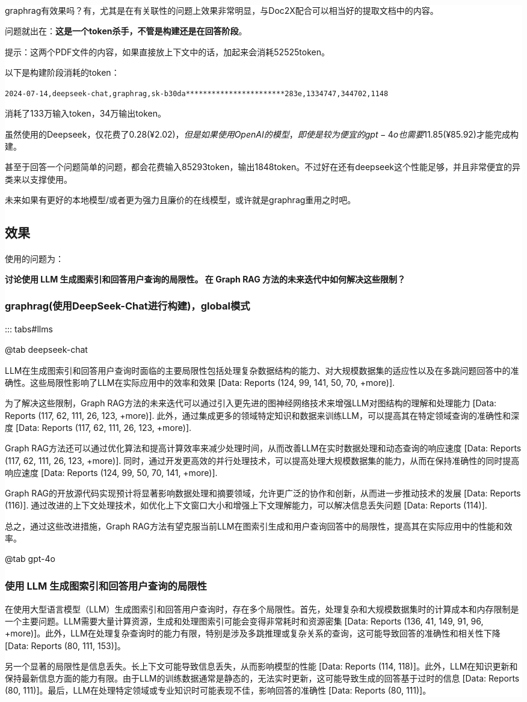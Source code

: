 graphrag有效果吗？有，尤其是在有关联性的问题上效果非常明显，与Doc2X配合可以相当好的提取文档中的内容。

问题就出在：**这是一个token杀手，不管是构建还是在回答阶段**。

提示：这两个PDF文件的内容，如果直接放上下文中的话，加起来会消耗52525token。

以下是构建阶段消耗的token：

```csv
2024-07-14,deepseek-chat,graphrag,sk-b30da***********************283e,1334747,344702,1148
```

消耗了133万输入token，34万输出token。

虽然使用的Deepseek，仅花费了$0.28(¥2.02)，但是如果使用OpenAI的模型，即使是较为便宜的gpt-4o也需要$11.85(¥85.92)才能完成构建。

甚至于回答一个问题简单的问题，都会花费输入85293token，输出1848token。不过好在还有deepseek这个性能足够，并且非常便宜的异类来以支撑使用。

未来如果有更好的本地模型/或者更为强力且廉价的在线模型，或许就是graphrag重用之时吧。

## 效果
使用的问题为：

**讨论使用 LLM 生成图索引和回答用户查询的局限性。 在 Graph RAG 方法的未来迭代中如何解决这些限制？**

### graphrag(使用DeepSeek-Chat进行构建)，global模式

::: tabs#llms

@tab deepseek-chat

LLM在生成图索引和回答用户查询时面临的主要局限性包括处理复杂数据结构的能力、对大规模数据集的适应性以及在多跳问题回答中的准确性。这些局限性影响了LLM在实际应用中的效率和效果 [Data: Reports (124, 99, 141, 50, 70, +more)].

为了解决这些限制，Graph RAG方法的未来迭代可以通过引入更先进的图神经网络技术来增强LLM对图结构的理解和处理能力 [Data: Reports (117, 62, 111, 26, 123, +more)]. 此外，通过集成更多的领域特定知识和数据来训练LLM，可以提高其在特定领域查询的准确性和深度 [Data: Reports (117, 62, 111, 26, 123, +more)].

Graph RAG方法还可以通过优化算法和提高计算效率来减少处理时间，从而改善LLM在实时数据处理和动态查询的响应速度 [Data: Reports (117, 62, 111, 26, 123, +more)]. 同时，通过开发更高效的并行处理技术，可以提高处理大规模数据集的能力，从而在保持准确性的同时提高响应速度 [Data: Reports (124, 99, 50, 70, 141, +more)].

Graph RAG的开放源代码实现预计将显著影响数据处理和摘要领域，允许更广泛的协作和创新，从而进一步推动技术的发展 [Data: Reports (116)]. 通过改进的上下文处理技术，如优化上下文窗口大小和增强上下文理解能力，可以解决信息丢失问题 [Data: Reports (114)].

总之，通过这些改进措施，Graph RAG方法有望克服当前LLM在图索引生成和用户查询回答中的局限性，提高其在实际应用中的性能和效率。

@tab gpt-4o

### 使用 LLM 生成图索引和回答用户查询的局限性

在使用大型语言模型（LLM）生成图索引和回答用户查询时，存在多个局限性。首先，处理复杂和大规模数据集时的计算成本和内存限制是一个主要问题。LLM需要大量计算资源，生成和处理图索引可能会变得非常耗时和资源密集 [Data: Reports (136, 41, 149, 91, 96, +more)]。此外，LLM在处理复杂查询时的能力有限，特别是涉及多跳推理或复杂关系的查询，这可能导致回答的准确性和相关性下降 [Data: Reports (80, 111, 153)]。

另一个显著的局限性是信息丢失。长上下文可能导致信息丢失，从而影响模型的性能 [Data: Reports (114, 118)]。此外，LLM在知识更新和保持最新信息方面的能力有限。由于LLM的训练数据通常是静态的，无法实时更新，这可能导致生成的回答基于过时的信息 [Data: Reports (80, 111)]。最后，LLM在处理特定领域或专业知识时可能表现不佳，影响回答的准确性 [Data: Reports (80, 111)]。
